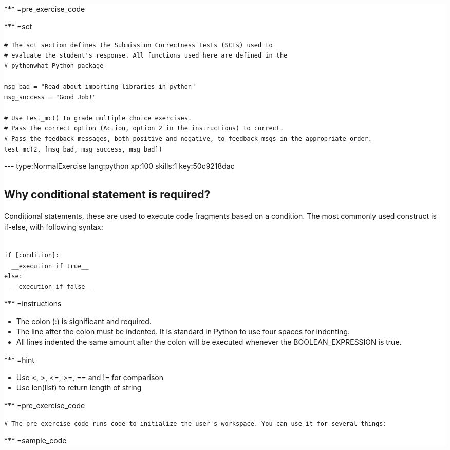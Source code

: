 *** =pre_exercise_code


*** =sct
```{python}
# The sct section defines the Submission Correctness Tests (SCTs) used to
# evaluate the student's response. All functions used here are defined in the 
# pythonwhat Python package

msg_bad = "Read about importing libraries in python"
msg_success = "Good Job!"

# Use test_mc() to grade multiple choice exercises. 
# Pass the correct option (Action, option 2 in the instructions) to correct.
# Pass the feedback messages, both positive and negative, to feedback_msgs in the appropriate order.
test_mc(2, [msg_bad, msg_success, msg_bad]) 
```


--- type:NormalExercise lang:python xp:100 skills:1 key:50c9218dac
## Why conditional statement is required?

Conditional statements, these are used to execute code fragments based on a condition. The most commonly used construct is if-else, with following syntax:

```{python}

if [condition]:
  __execution if true__
else:
  __execution if false__ 
```

*** =instructions

- The colon (:) is significant and required. 
- The line after the colon must be indented. It is standard in Python to use four spaces for indenting.
- All lines indented the same amount after the colon will be executed whenever the BOOLEAN_EXPRESSION is true.


*** =hint

- Use <, >, <=, >=, == and != for comparison
- Use len(list) to return  length of string


*** =pre_exercise_code

```{python}
# The pre exercise code runs code to initialize the user's workspace. You can use it for several things:
```

*** =sample_code
